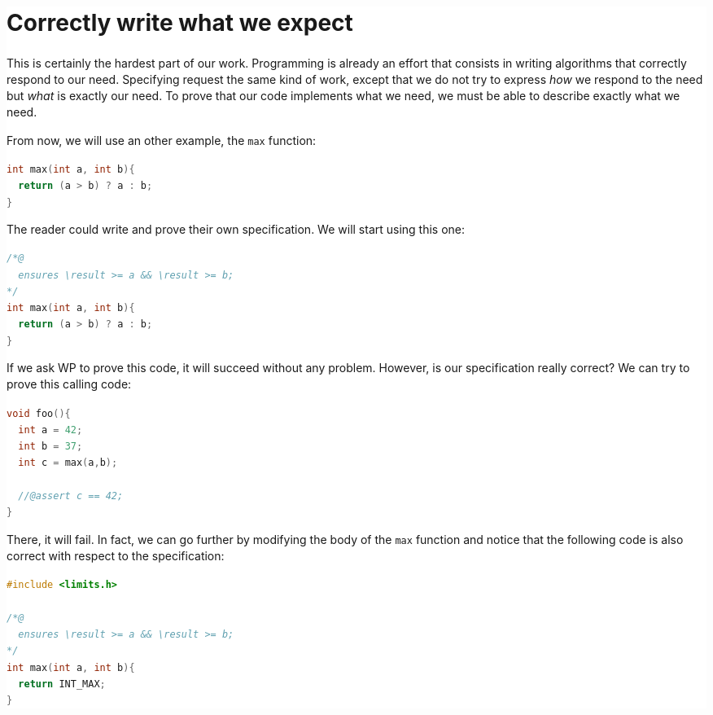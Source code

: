 # Correctly write what we expect

This is certainly the hardest part of our work. Programming is already an effort
that consists in writing algorithms that correctly respond to our need. 
Specifying request the same kind of work, except that we do not try to express
*how* we respond to the need but *what* is exactly our need. To prove that our
code implements what we need, we must be able to describe exactly what we need.

From now, we will use an other example, the `max` function:

```c
int max(int a, int b){
  return (a > b) ? a : b;
}
```

The reader could write and prove their own specification. We will start using
this one:

```c
/*@
  ensures \result >= a && \result >= b;
*/
int max(int a, int b){
  return (a > b) ? a : b;
}
```

If we ask WP to prove this code, it will succeed without any problem. However,
is our specification really correct? We can try to prove this calling code:

```c
void foo(){
  int a = 42;
  int b = 37;
  int c = max(a,b);

  //@assert c == 42;
}
```

There, it will fail. In fact, we can go further by modifying the body of the
`max` function and notice that the following code is also correct with respect
to the specification:

```c
#include <limits.h>

/*@
  ensures \result >= a && \result >= b;
*/
int max(int a, int b){
  return INT_MAX;
}
```
